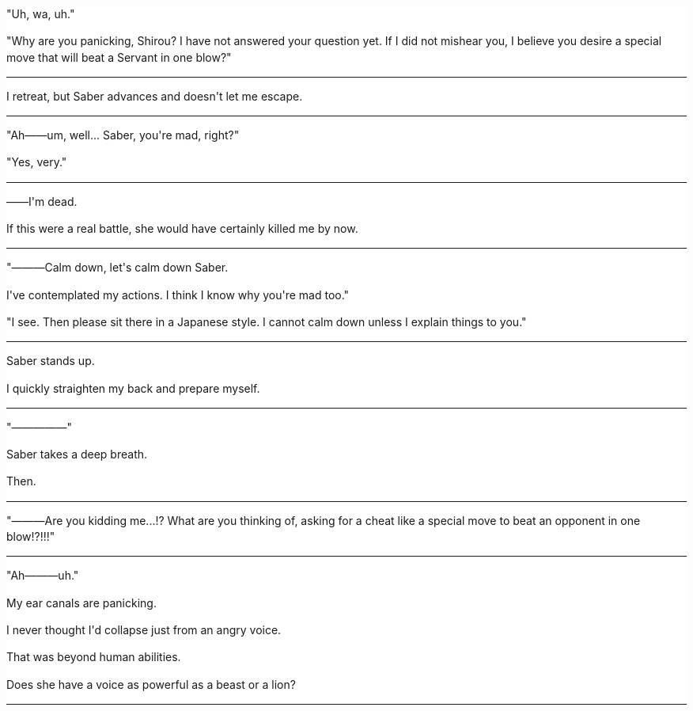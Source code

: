  
"Uh, wa, uh."  
  
"Why are you panicking, Shirou? I have not answered your question yet. If I did not mishear you, I believe you desire a special move that will beat a Servant in one blow?"  
  
---  
  
I retreat, but Saber advances and doesn't let me escape.  
  
---  
  
"Ah――um, well... Saber, you're mad, right?"  
  
"Yes, very."  
  
---  
  
――I'm dead.  
  
If this were a real battle, she would have certainly killed me by now.  
  
---  
  
"―――Calm down, let's calm down Saber.  
  
I've contemplated my actions. I think I know why you're mad too."  
  
"I see. Then please sit there in a Japanese style. I cannot calm down unless I explain things to you."  
  
---  
  
Saber stands up.  
  
I quickly straighten my back and prepare myself.  
  
---  
  
"―――――"  
  
Saber takes a deep breath.  
  
Then.  
  
---  
  
"―――Are you kidding me...!? What are you thinking of, asking for a cheat like a special move to beat an opponent in one blow!?!!!"  
  
---  
  
"Ah―――uh."  
  
My ear canals are panicking.  
  
I never thought I'd collapse just from an angry voice.  
  
That was beyond human abilities.  
  
Does she have a voice as powerful as a beast or a lion?  
  
---  
  